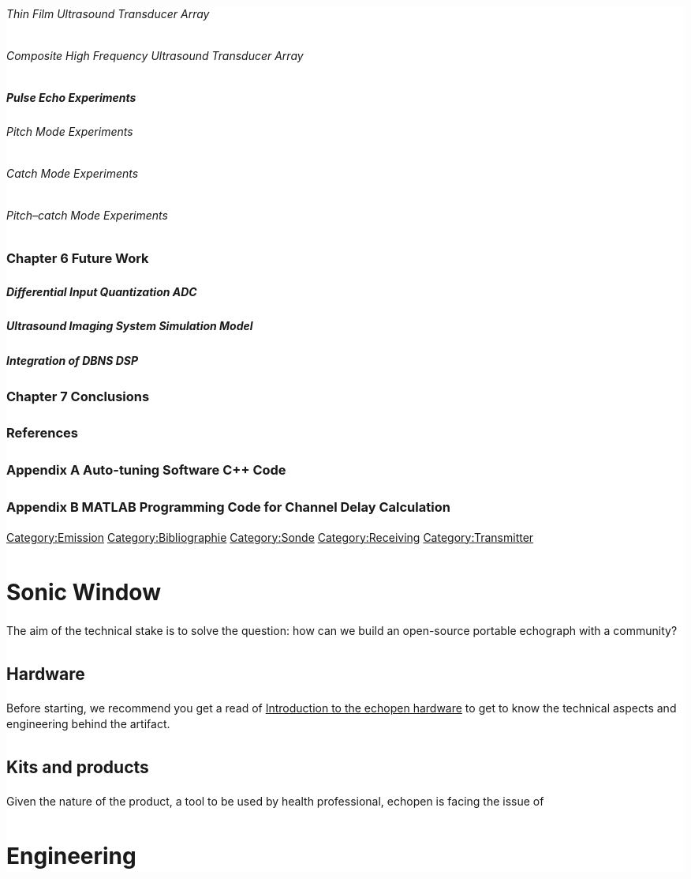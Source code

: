 ###### Thin Film Ultrasound Transducer Array

###### Composite High Frequency Ultrasound Transducer Array

##### Pulse Echo Experiments

###### Pitch Mode Experiments

###### Catch Mode Experiments

###### Pitch–catch Mode Experiments

### Chapter 6 Future Work

##### Differential Input Quantization ADC

##### Ultrasound Imaging System Simulation Model

##### Integration of DBNS DSP

### Chapter 7 Conclusions

### References

### Appendix A Auto-tuning Software C++ Code

### Appendix B MATLAB Programming Code for Channel Delay Calculation

<Category:Emission> <Category:Bibliographie> <Category:Sonde>
<Category:Receiving> <Category:Transmitter>



# Sonic Window

The aim of the technical stake is to solve the question: how can we
build an open-source portable echograph with a community?

Hardware
--------

Before starting, we recommend you get a read of [ Introduction to the
echopen hardware](:Category:HardIntro "wikilink") to get to know the
technical aspects and engineering behind the artifact.

Kits and products
-----------------

Given the nature of the product, a tool to be used by health
professional, echopen is facing the issue of

Engineering
===========
